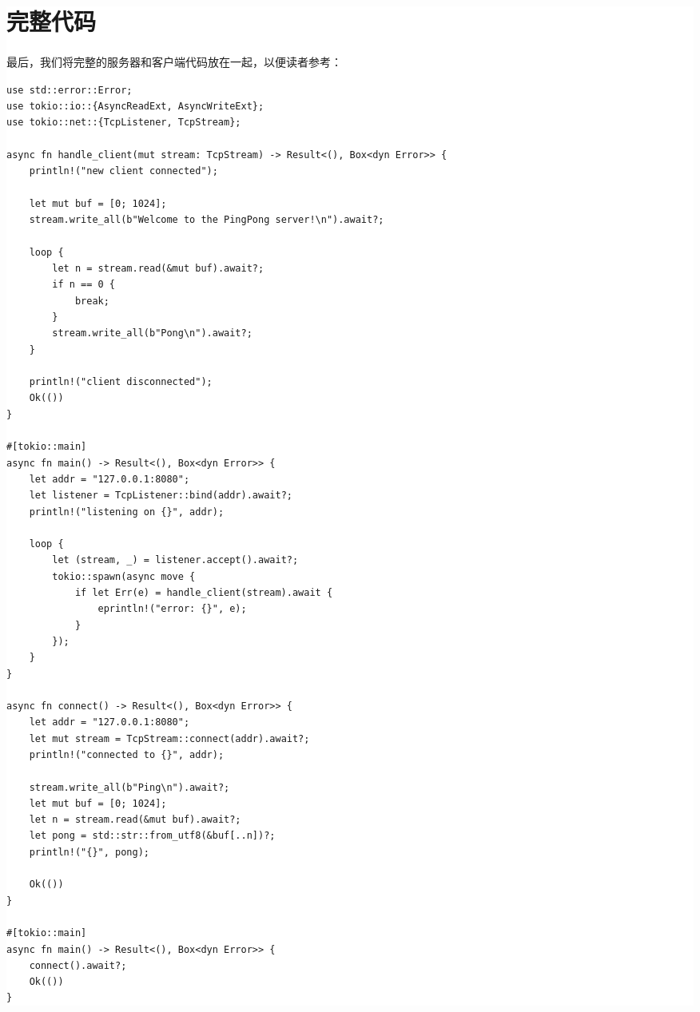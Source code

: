 # 完整代码

最后，我们将完整的服务器和客户端代码放在一起，以便读者参考：

```
use std::error::Error;
use tokio::io::{AsyncReadExt, AsyncWriteExt};
use tokio::net::{TcpListener, TcpStream};

async fn handle_client(mut stream: TcpStream) -> Result<(), Box<dyn Error>> {
    println!("new client connected");

    let mut buf = [0; 1024];
    stream.write_all(b"Welcome to the PingPong server!\n").await?;

    loop {
        let n = stream.read(&mut buf).await?;
        if n == 0 {
            break;
        }
        stream.write_all(b"Pong\n").await?;
    }

    println!("client disconnected");
    Ok(())
}

#[tokio::main]
async fn main() -> Result<(), Box<dyn Error>> {
    let addr = "127.0.0.1:8080";
    let listener = TcpListener::bind(addr).await?;
    println!("listening on {}", addr);

    loop {
        let (stream, _) = listener.accept().await?;
        tokio::spawn(async move {
            if let Err(e) = handle_client(stream).await {
                eprintln!("error: {}", e);
            }
        });
    }
}

async fn connect() -> Result<(), Box<dyn Error>> {
    let addr = "127.0.0.1:8080";
    let mut stream = TcpStream::connect(addr).await?;
    println!("connected to {}", addr);

    stream.write_all(b"Ping\n").await?;
    let mut buf = [0; 1024];
    let n = stream.read(&mut buf).await?;
    let pong = std::str::from_utf8(&buf[..n])?;
    println!("{}", pong);

    Ok(())
}

#[tokio::main]
async fn main() -> Result<(), Box<dyn Error>> {
    connect().await?;
    Ok(())
}
```
